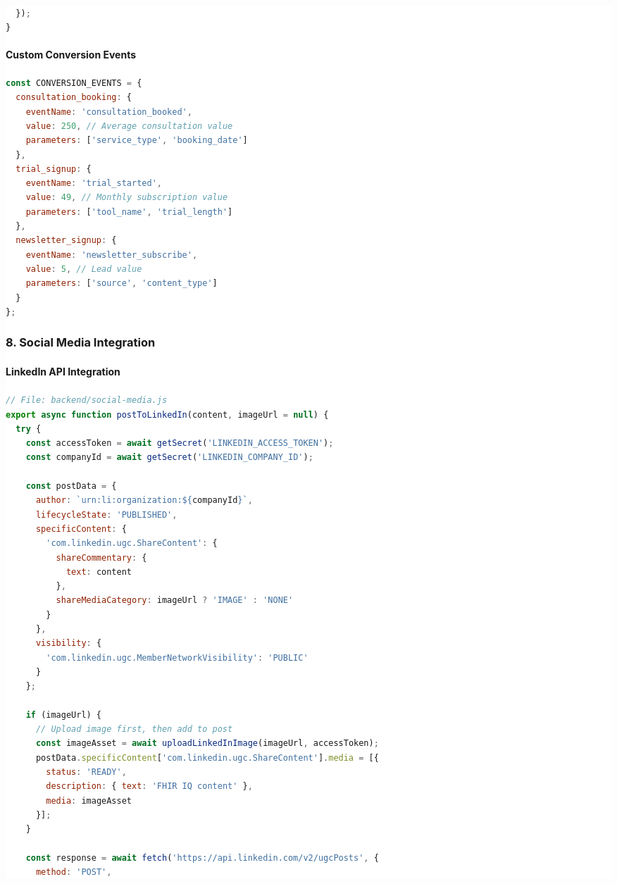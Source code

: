 ```javascript
  });
}
```

#### Custom Conversion Events
```javascript
const CONVERSION_EVENTS = {
  consultation_booking: {
    eventName: 'consultation_booked',
    value: 250, // Average consultation value
    parameters: ['service_type', 'booking_date']
  },
  trial_signup: {
    eventName: 'trial_started',
    value: 49, // Monthly subscription value
    parameters: ['tool_name', 'trial_length']
  },
  newsletter_signup: {
    eventName: 'newsletter_subscribe',
    value: 5, // Lead value
    parameters: ['source', 'content_type']
  }
};
```

### 8. Social Media Integration

#### LinkedIn API Integration
```javascript
// File: backend/social-media.js
export async function postToLinkedIn(content, imageUrl = null) {
  try {
    const accessToken = await getSecret('LINKEDIN_ACCESS_TOKEN');
    const companyId = await getSecret('LINKEDIN_COMPANY_ID');

    const postData = {
      author: `urn:li:organization:${companyId}`,
      lifecycleState: 'PUBLISHED',
      specificContent: {
        'com.linkedin.ugc.ShareContent': {
          shareCommentary: {
            text: content
          },
          shareMediaCategory: imageUrl ? 'IMAGE' : 'NONE'
        }
      },
      visibility: {
        'com.linkedin.ugc.MemberNetworkVisibility': 'PUBLIC'
      }
    };

    if (imageUrl) {
      // Upload image first, then add to post
      const imageAsset = await uploadLinkedInImage(imageUrl, accessToken);
      postData.specificContent['com.linkedin.ugc.ShareContent'].media = [{
        status: 'READY',
        description: { text: 'FHIR IQ content' },
        media: imageAsset
      }];
    }

    const response = await fetch('https://api.linkedin.com/v2/ugcPosts', {
      method: 'POST',
```